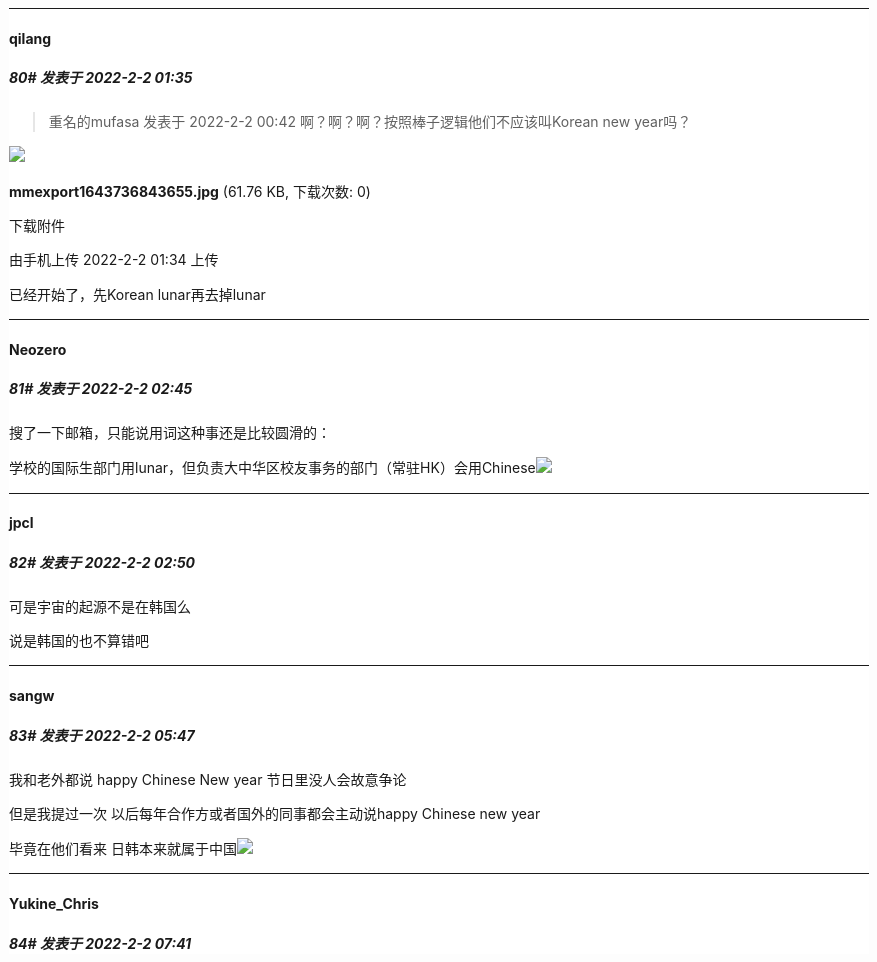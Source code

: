 *****

####  qilang  
##### 80#       发表于 2022-2-2 01:35

<blockquote>重名的mufasa 发表于 2022-2-2 00:42
啊？啊？啊？按照棒子逻辑他们不应该叫Korean new year吗？</blockquote>

<img src="https://img.saraba1st.com/forum/202202/02/013451fb1cqg1bcg1g88n6.jpg" referrerpolicy="no-referrer">

<strong>mmexport1643736843655.jpg</strong> (61.76 KB, 下载次数: 0)

下载附件

由手机上传
2022-2-2 01:34 上传

已经开始了，先Korean lunar再去掉lunar



*****

####  Neozero  
##### 81#       发表于 2022-2-2 02:45

搜了一下邮箱，只能说用词这种事还是比较圆滑的：

学校的国际生部门用lunar，但负责大中华区校友事务的部门（常驻HK）会用Chinese<img src="https://static.saraba1st.com/image/smiley/face2017/214.gif" referrerpolicy="no-referrer">

*****

####  jpcl  
##### 82#       发表于 2022-2-2 02:50

可是宇宙的起源不是在韩国么

说是韩国的也不算错吧

*****

####  sangw  
##### 83#       发表于 2022-2-2 05:47

我和老外都说 happy Chinese New year
节日里没人会故意争论

但是我提过一次
以后每年合作方或者国外的同事都会主动说happy Chinese new year

毕竟在他们看来 日韩本来就属于中国<img src="https://static.saraba1st.com/image/smiley/face2017/057.png" referrerpolicy="no-referrer">



*****

####  Yukine_Chris  
##### 84#       发表于 2022-2-2 07:41
